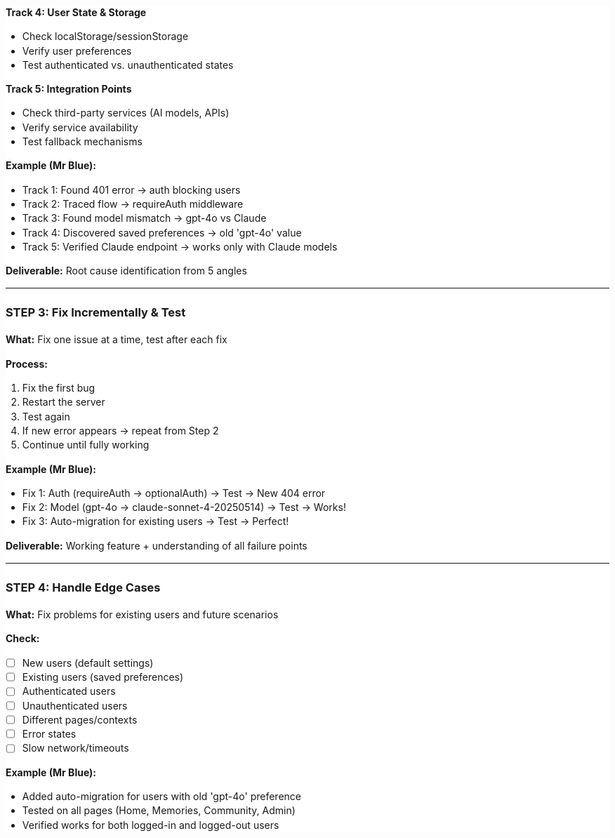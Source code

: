 **Track 4: User State & Storage**
- Check localStorage/sessionStorage
- Verify user preferences
- Test authenticated vs. unauthenticated states

**Track 5: Integration Points**
- Check third-party services (AI models, APIs)
- Verify service availability
- Test fallback mechanisms

**Example (Mr Blue):**
- Track 1: Found 401 error → auth blocking users
- Track 2: Traced flow → requireAuth middleware
- Track 3: Found model mismatch → gpt-4o vs Claude
- Track 4: Discovered saved preferences → old 'gpt-4o' value
- Track 5: Verified Claude endpoint → works only with Claude models

**Deliverable:** Root cause identification from 5 angles

---

### **STEP 3: Fix Incrementally & Test**
**What:** Fix one issue at a time, test after each fix

**Process:**
1. Fix the first bug
2. Restart the server
3. Test again
4. If new error appears → repeat from Step 2
5. Continue until fully working

**Example (Mr Blue):**
- Fix 1: Auth (requireAuth → optionalAuth) → Test → New 404 error
- Fix 2: Model (gpt-4o → claude-sonnet-4-20250514) → Test → Works!
- Fix 3: Auto-migration for existing users → Test → Perfect!

**Deliverable:** Working feature + understanding of all failure points

---

### **STEP 4: Handle Edge Cases**
**What:** Fix problems for existing users and future scenarios

**Check:**
- [ ] New users (default settings)
- [ ] Existing users (saved preferences)
- [ ] Authenticated users
- [ ] Unauthenticated users
- [ ] Different pages/contexts
- [ ] Error states
- [ ] Slow network/timeouts

**Example (Mr Blue):**
- Added auto-migration for users with old 'gpt-4o' preference
- Tested on all pages (Home, Memories, Community, Admin)
- Verified works for both logged-in and logged-out users
